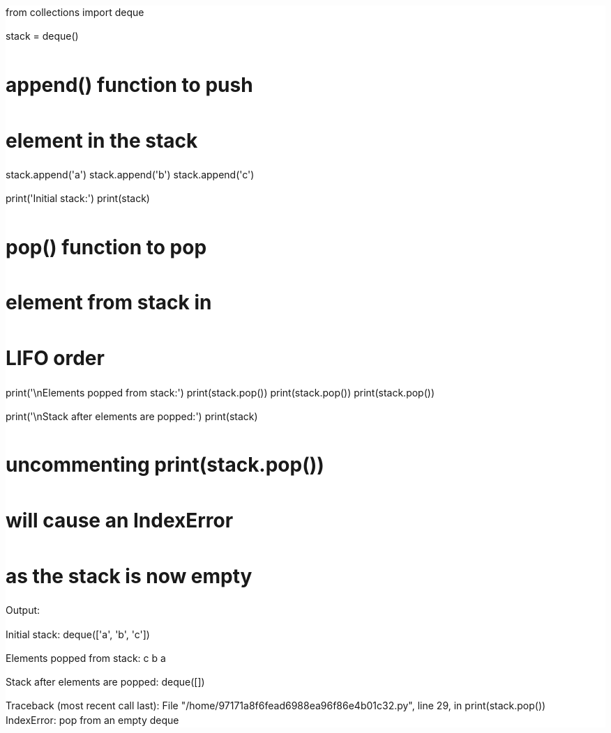 from collections import deque
 
stack = deque()
 
# append() function to push
# element in the stack
stack.append('a')
stack.append('b')
stack.append('c')
 
print('Initial stack:')
print(stack)
 
# pop() function to pop
# element from stack in
# LIFO order
print('\nElements popped from stack:')
print(stack.pop())
print(stack.pop())
print(stack.pop())
 
print('\nStack after elements are popped:')
print(stack)
 
# uncommenting print(stack.pop())
# will cause an IndexError
# as the stack is now empty

Output: 

Initial stack:
deque(['a', 'b', 'c'])

Elements popped from stack:
c
b
a

Stack after elements are popped:
deque([])

Traceback (most recent call last):
  File "/home/97171a8f6fead6988ea96f86e4b01c32.py", line 29, in <module>
    print(stack.pop())  
IndexError: pop from an empty deque
